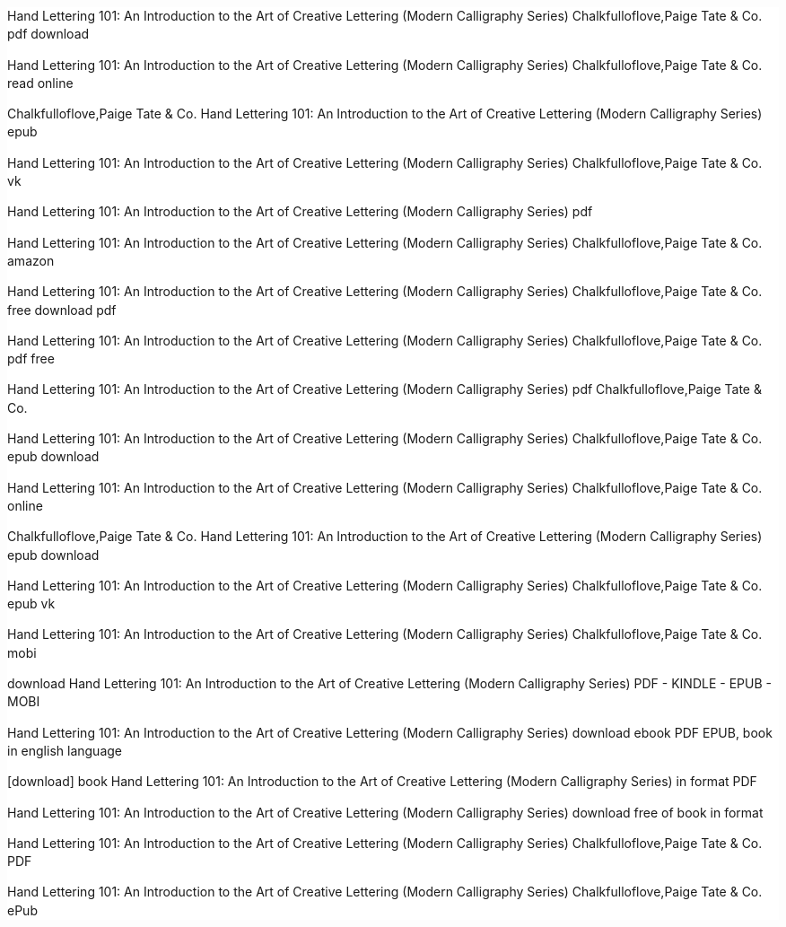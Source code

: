 Hand Lettering 101: An Introduction to the Art of Creative Lettering (Modern Calligraphy Series) Chalkfulloflove,Paige Tate & Co. pdf download

Hand Lettering 101: An Introduction to the Art of Creative Lettering (Modern Calligraphy Series) Chalkfulloflove,Paige Tate & Co. read online

Chalkfulloflove,Paige Tate & Co. Hand Lettering 101: An Introduction to the Art of Creative Lettering (Modern Calligraphy Series) epub

Hand Lettering 101: An Introduction to the Art of Creative Lettering (Modern Calligraphy Series) Chalkfulloflove,Paige Tate & Co. vk

Hand Lettering 101: An Introduction to the Art of Creative Lettering (Modern Calligraphy Series) pdf

Hand Lettering 101: An Introduction to the Art of Creative Lettering (Modern Calligraphy Series) Chalkfulloflove,Paige Tate & Co. amazon

Hand Lettering 101: An Introduction to the Art of Creative Lettering (Modern Calligraphy Series) Chalkfulloflove,Paige Tate & Co. free download pdf

Hand Lettering 101: An Introduction to the Art of Creative Lettering (Modern Calligraphy Series) Chalkfulloflove,Paige Tate & Co. pdf free

Hand Lettering 101: An Introduction to the Art of Creative Lettering (Modern Calligraphy Series) pdf Chalkfulloflove,Paige Tate & Co.

Hand Lettering 101: An Introduction to the Art of Creative Lettering (Modern Calligraphy Series) Chalkfulloflove,Paige Tate & Co. epub download

Hand Lettering 101: An Introduction to the Art of Creative Lettering (Modern Calligraphy Series) Chalkfulloflove,Paige Tate & Co. online

Chalkfulloflove,Paige Tate & Co. Hand Lettering 101: An Introduction to the Art of Creative Lettering (Modern Calligraphy Series) epub download

Hand Lettering 101: An Introduction to the Art of Creative Lettering (Modern Calligraphy Series) Chalkfulloflove,Paige Tate & Co. epub vk

Hand Lettering 101: An Introduction to the Art of Creative Lettering (Modern Calligraphy Series) Chalkfulloflove,Paige Tate & Co. mobi

download Hand Lettering 101: An Introduction to the Art of Creative Lettering (Modern Calligraphy Series) PDF - KINDLE - EPUB - MOBI

Hand Lettering 101: An Introduction to the Art of Creative Lettering (Modern Calligraphy Series) download ebook PDF EPUB, book in english language

[download] book Hand Lettering 101: An Introduction to the Art of Creative Lettering (Modern Calligraphy Series) in format PDF

Hand Lettering 101: An Introduction to the Art of Creative Lettering (Modern Calligraphy Series) download free of book in format

Hand Lettering 101: An Introduction to the Art of Creative Lettering (Modern Calligraphy Series) Chalkfulloflove,Paige Tate & Co. PDF

Hand Lettering 101: An Introduction to the Art of Creative Lettering (Modern Calligraphy Series) Chalkfulloflove,Paige Tate & Co. ePub

